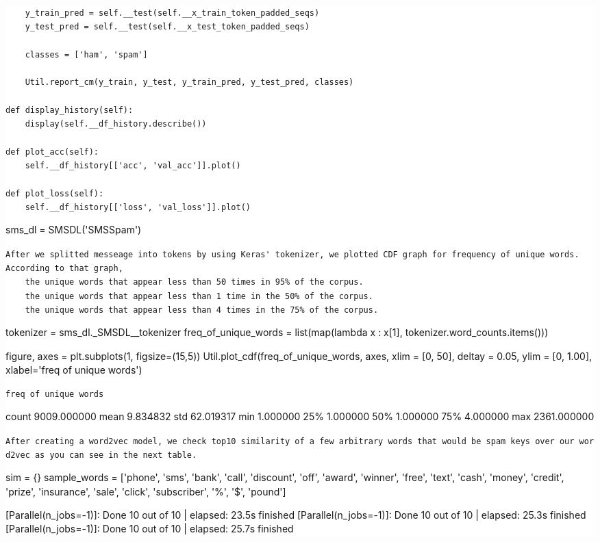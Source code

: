         y_train_pred = self.__test(self.__x_train_token_padded_seqs)
        y_test_pred = self.__test(self.__x_test_token_padded_seqs)
        
        classes = ['ham', 'spam']
        
        Util.report_cm(y_train, y_test, y_train_pred, y_test_pred, classes)

    def display_history(self):
        display(self.__df_history.describe())
        
    def plot_acc(self):
        self.__df_history[['acc', 'val_acc']].plot()
        
    def plot_loss(self):
        self.__df_history[['loss', 'val_loss']].plot()

sms_dl = SMSDL('SMSSpam')

    After we splitted messeage into tokens by using Keras' tokenizer, we plotted CDF graph for frequency of unique words.
    According to that graph,
        the unique words that appear less than 50 times in 95% of the corpus.
        the unique words that appear less than 1 time in the 50% of the corpus.
        the unique words that appear less than 4 times in the 75% of the corpus.

tokenizer = sms_dl._SMSDL__tokenizer
freq_of_unique_words = list(map(lambda x : x[1], tokenizer.word_counts.items()))

figure, axes = plt.subplots(1, figsize=(15,5))
Util.plot_cdf(freq_of_unique_words, 
              axes,
              xlim = [0, 50],
              deltay = 0.05,
              ylim = [0, 1.00], xlabel='freq of unique words')

	freq of unique words
count 	9009.000000
mean 	9.834832
std 	62.019317
min 	1.000000
25% 	1.000000
50% 	1.000000
75% 	4.000000
max 	2361.000000

    After creating a word2vec model, we check top10 similarity of a few arbitrary words that would be spam keys over our word2vec as you can see in the next table.

sim = {}
sample_words = ['phone', 'sms', 'bank', 
                'call', 'discount', 'off', 
                'award', 'winner', 'free', 
                'text', 'cash', 'money', 
                'credit', 'prize', 'insurance', 
                'sale', 'click', 'subscriber', 
                '%', '$', 'pound']


[Parallel(n_jobs=-1)]: Done  10 out of  10 | elapsed:   23.5s finished
[Parallel(n_jobs=-1)]: Done  10 out of  10 | elapsed:   25.3s finished
[Parallel(n_jobs=-1)]: Done  10 out of  10 | elapsed:   25.7s finished